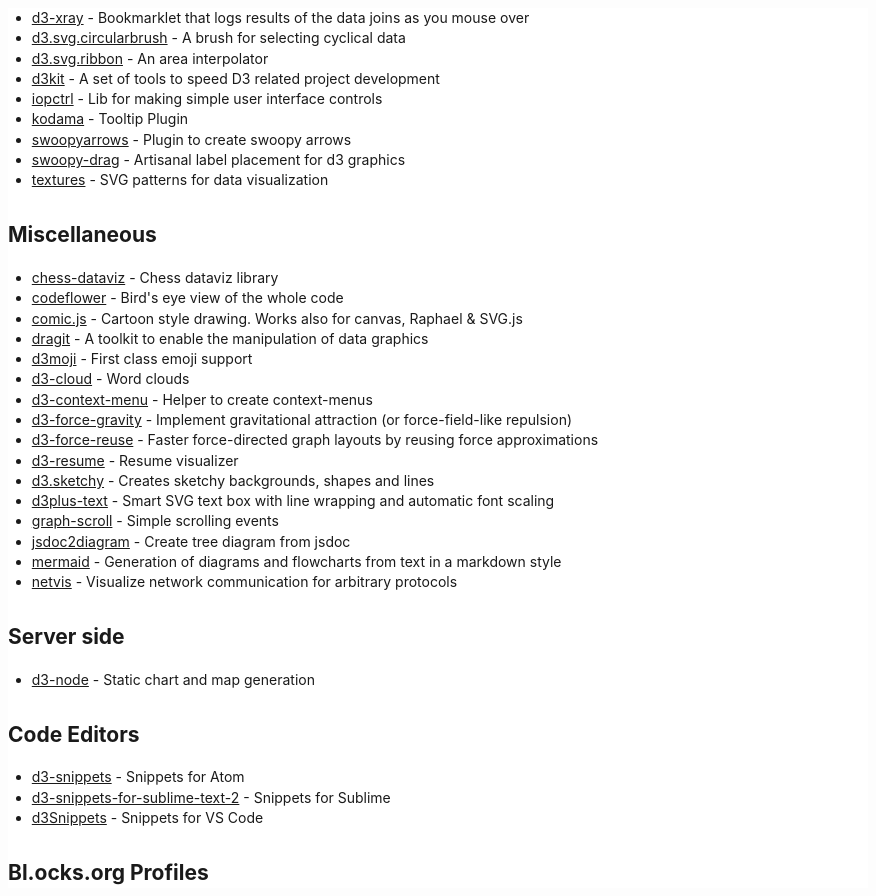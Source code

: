 - [d3-xray](https://github.com/vijithassar/d3-xray) - Bookmarklet that logs results of the data joins as you mouse over
- [d3.svg.circularbrush](https://github.com/emeeks/d3.svg.circularbrush) - A brush for selecting cyclical data
- [d3.svg.ribbon](https://github.com/emeeks/d3.svg.ribbon) - An area interpolator
- [d3kit](https://github.com/twitter/d3kit) - A set of tools to speed D3 related project development
- [iopctrl](https://github.com/metormote/iopctrl) - Lib for making simple user interface controls
- [kodama](https://github.com/DarkMarmot/kodama) - Tooltip Plugin
- [swoopyarrows](https://github.com/bizweekgraphics/swoopyarrows) - Plugin to create swoopy arrows
- [swoopy-drag](https://github.com/1wheel/swoopy-drag) - Artisanal label placement for d3 graphics
- [textures](https://github.com/riccardoscalco/textures) - SVG patterns for data visualization

## Miscellaneous

- [chess-dataviz](https://github.com/ebemunk/chess-dataviz) - Chess dataviz library
- [codeflower](https://github.com/fzaninotto/CodeFlower) - Bird's eye view of the whole code
- [comic.js](https://github.com/balint42/comic.js) - Cartoon style drawing. Works also for canvas, Raphael & SVG.js
- [dragit](https://github.com/romsson/dragit) - A toolkit to enable the manipulation of data graphics
- [d3moji](https://github.com/mathisonian/d3moji) - First class emoji support
- [d3-cloud](https://github.com/jasondavies/d3-cloud) - Word clouds
- [d3-context-menu](https://github.com/patorjk/d3-context-menu) - Helper to create context-menus
- [d3-force-gravity](https://github.com/sohamkamani/d3-force-gravity) - Implement gravitational attraction (or force-field-like repulsion)
- [d3-force-reuse](https://github.com/twosixlabs/d3-force-reuse) - Faster force-directed graph layouts by reusing force approximations
- [d3-resume](https://github.com/glena/d3-resume) - Resume visualizer
- [d3.sketchy](https://github.com/sebastian-meier/d3.sketchy) - Creates sketchy backgrounds, shapes and lines
- [d3plus-text](https://github.com/d3plus/d3plus-text) - Smart SVG text box with line wrapping and automatic font scaling
- [graph-scroll](https://github.com/1wheel/graph-scroll) - Simple scrolling events
- [jsdoc2diagram](https://github.com/amcmillan01/jsdoc2diagram) - Create tree diagram from jsdoc
- [mermaid](https://github.com/knsv/mermaid) - Generation of diagrams and flowcharts from text in a markdown style
- [netvis](https://github.com/dborzov/netvis) - Visualize network communication for arbitrary protocols

## Server side
- [d3-node](https://github.com/d3-node/d3-node) - Static chart and map generation

## Code Editors
- [d3-snippets](https://github.com/martgnz/d3-snippets) - Snippets for Atom
- [d3-snippets-for-sublime-text-2](https://github.com/fabriciotav/d3-snippets-for-sublime-text-2) - Snippets for Sublime
- [d3Snippets](https://github.com/Ledragon/d3Snippets) - Snippets for VS Code

## Bl.ocks.org Profiles
